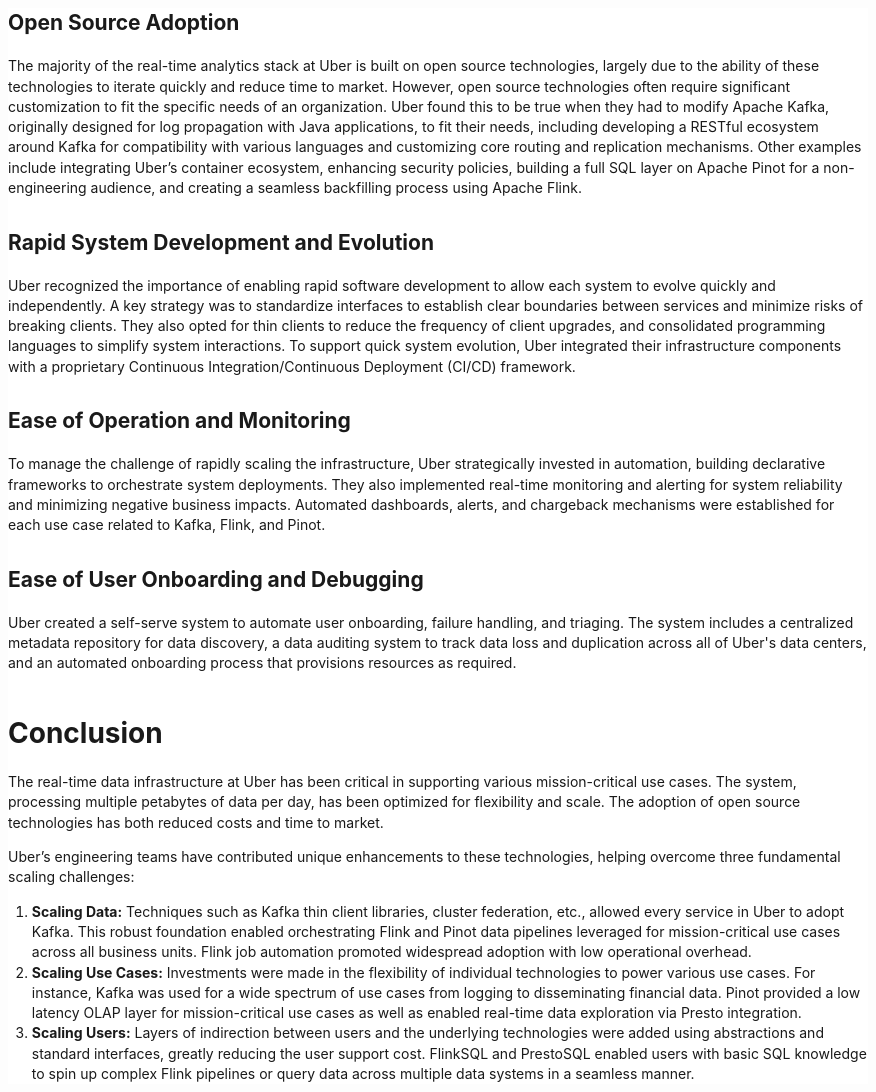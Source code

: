 ## Open Source Adoption

The majority of the real-time analytics stack at Uber is built on open source technologies, largely due to the ability of these technologies to iterate quickly and reduce time to market. However, open source technologies often require significant customization to fit the specific needs of an organization. Uber found this to be true when they had to modify Apache Kafka, originally designed for log propagation with Java applications, to fit their needs, including developing a RESTful ecosystem around Kafka for compatibility with various languages and customizing core routing and replication mechanisms. Other examples include integrating Uber’s container ecosystem, enhancing security policies, building a full SQL layer on Apache Pinot for a non-engineering audience, and creating a seamless backfilling process using Apache Flink.

## Rapid System Development and Evolution

Uber recognized the importance of enabling rapid software development to allow each system to evolve quickly and independently. A key strategy was to standardize interfaces to establish clear boundaries between services and minimize risks of breaking clients. They also opted for thin clients to reduce the frequency of client upgrades, and consolidated programming languages to simplify system interactions. To support quick system evolution, Uber integrated their infrastructure components with a proprietary Continuous Integration/Continuous Deployment (CI/CD) framework.

## Ease of Operation and Monitoring

To manage the challenge of rapidly scaling the infrastructure, Uber strategically invested in automation, building declarative frameworks to orchestrate system deployments. They also implemented real-time monitoring and alerting for system reliability and minimizing negative business impacts. Automated dashboards, alerts, and chargeback mechanisms were established for each use case related to Kafka, Flink, and Pinot.

## Ease of User Onboarding and Debugging

Uber created a self-serve system to automate user onboarding, failure handling, and triaging. The system includes a centralized metadata repository for data discovery, a data auditing system to track data loss and duplication across all of Uber's data centers, and an automated onboarding process that provisions resources as required.

# Conclusion

The real-time data infrastructure at Uber has been critical in supporting various mission-critical use cases. The system, processing multiple petabytes of data per day, has been optimized for flexibility and scale. The adoption of open source technologies has both reduced costs and time to market.

Uber’s engineering teams have contributed unique enhancements to these technologies, helping overcome three fundamental scaling challenges:

1. **Scaling Data:** Techniques such as Kafka thin client libraries, cluster federation, etc., allowed every service in Uber to adopt Kafka. This robust foundation enabled orchestrating Flink and Pinot data pipelines leveraged for mission-critical use cases across all business units. Flink job automation promoted widespread adoption with low operational overhead.
2. **Scaling Use Cases:** Investments were made in the flexibility of individual technologies to power various use cases. For instance, Kafka was used for a wide spectrum of use cases from logging to disseminating financial data. Pinot provided a low latency OLAP layer for mission-critical use cases as well as enabled real-time data exploration via Presto integration.
3. **Scaling Users:** Layers of indirection between users and the underlying technologies were added using abstractions and standard interfaces, greatly reducing the user support cost. FlinkSQL and PrestoSQL enabled users with basic SQL knowledge to spin up complex Flink pipelines or query data across multiple data systems in a seamless manner.
